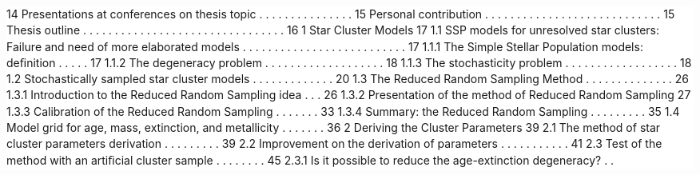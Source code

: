14
Presentations at conferences on thesis topic
. . . . . . . . . . . . . . .
15
Personal contribution . . . . . . . . . . . . . . . . . . . . . . . . . . . .
15
Thesis outline . . . . . . . . . . . . . . . . . . . . . . . . . . . . . . . .
16
1
Star Cluster Models
17
1.1
SSP models for unresolved star clusters: Failure and need of more
elaborated models
. . . . . . . . . . . . . . . . . . . . . . . . . .
17
1.1.1
The Simple Stellar Population models: deﬁnition . . . . .
17
1.1.2
The degeneracy problem . . . . . . . . . . . . . . . . . . .
18
1.1.3
The stochasticity problem . . . . . . . . . . . . . . . . . .
18
1.2
Stochastically sampled star cluster models . . . . . . . . . . . . .
20
1.3
The Reduced Random Sampling Method . . . . . . . . . . . . . .
26
1.3.1
Introduction to the Reduced Random Sampling idea
. . .
26
1.3.2
Presentation of the method of Reduced Random Sampling
27
1.3.3
Calibration of the Reduced Random Sampling . . . . . . .
33
1.3.4
Summary: the Reduced Random Sampling . . . . . . . . .
35
1.4
Model grid for age, mass, extinction, and metallicity
. . . . . . .
36
2
Deriving the Cluster Parameters
39
2.1
The method of star cluster parameters derivation . . . . . . . . .
39
2.2
Improvement on the derivation of parameters
. . . . . . . . . . .
41
2.3
Test of the method with an artiﬁcial cluster sample . . . . . . . .
45
2.3.1
Is it possible to reduce the age-extinction degeneracy?
. .